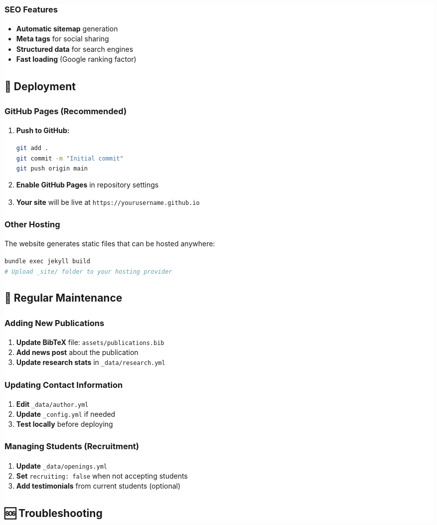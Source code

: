 ### SEO Features

- **Automatic sitemap** generation
- **Meta tags** for social sharing
- **Structured data** for search engines
- **Fast loading** (Google ranking factor)

## 🚢 Deployment

### GitHub Pages (Recommended)

1. **Push to GitHub:**
   ```bash
   git add .
   git commit -m "Initial commit"
   git push origin main
   ```

2. **Enable GitHub Pages** in repository settings
3. **Your site** will be live at `https://yourusername.github.io`

### Other Hosting

The website generates static files that can be hosted anywhere:

```bash
bundle exec jekyll build
# Upload _site/ folder to your hosting provider
```

## 🔄 Regular Maintenance

### Adding New Publications

1. **Update BibTeX** file: `assets/publications.bib`
2. **Add news post** about the publication
3. **Update research stats** in `_data/research.yml`

### Updating Contact Information

1. **Edit** `_data/author.yml`
2. **Update** `_config.yml` if needed
3. **Test locally** before deploying

### Managing Students (Recruitment)

1. **Update** `_data/openings.yml`
2. **Set** `recruiting: false` when not accepting students
3. **Add testimonials** from current students (optional)

## 🆘 Troubleshooting
